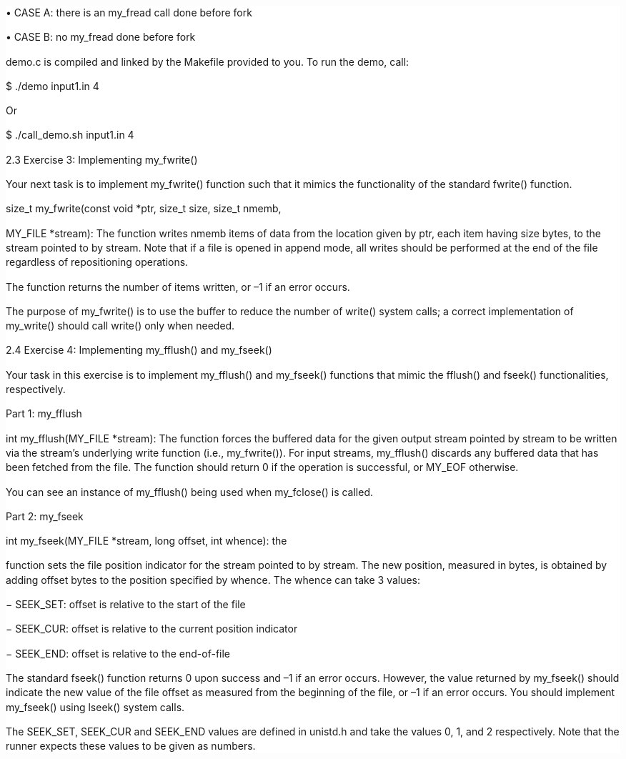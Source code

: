 • CASE A: there is an my_fread call done before fork

• CASE B: no my_fread done before fork

demo.c is compiled and linked by the Makefile provided to you. To run the demo, call:

$ ./demo input1.in 4

Or

$ ./call_demo.sh input1.in 4

2.3 Exercise 3: Implementing my_fwrite()

Your next task is to implement my_fwrite() function such that it mimics the functionality of the standard fwrite() function.

size_t my_fwrite(const void *ptr, size_t size, size_t nmemb,

MY_FILE *stream): The function writes nmemb items of data from the location given by ptr, each item having size bytes, to the stream pointed to by stream. Note that if a file is opened in append mode, all writes should be performed at the end of the file regardless of repositioning operations.

The function returns the number of items written, or –1 if an error occurs.

The purpose of my_fwrite() is to use the buffer to reduce the number of write() system calls; a correct implementation of my_write() should call write() only when needed.

2.4 Exercise 4: Implementing my_fflush() and my_fseek()

Your task in this exercise is to implement my_fflush() and my_fseek() functions that mimic the fflush() and fseek() functionalities, respectively.

Part 1: my_fflush

int my_fflush(MY_FILE *stream): The function forces the buffered data for the given output stream pointed by stream to be written via the stream’s underlying write function (i.e., my_fwrite()). For input streams, my_fflush() discards any buffered data that has been fetched from the file. The function should return 0 if the operation is successful, or MY_EOF otherwise.

You can see an instance of my_fflush() being used when my_fclose() is called.

Part 2: my_fseek

int my_fseek(MY_FILE *stream, long offset, int whence): the

function sets the file position indicator for the stream pointed to by stream. The new position, measured in bytes, is obtained by adding offset bytes to the position specified by whence. The whence can take 3 values:

− SEEK_SET: offset is relative to the start of the file

− SEEK_CUR: offset is relative to the current position indicator

− SEEK_END: offset is relative to the end-of-file

The standard fseek() function returns 0 upon success and –1 if an error occurs. However, the value returned by my_fseek() should indicate the new value of the file offset as measured from the beginning of the file, or –1 if an error occurs. You should implement my_fseek() using lseek() system calls.

The SEEK_SET, SEEK_CUR and SEEK_END values are defined in unistd.h and take the values 0, 1, and 2 respectively. Note that the runner expects these values to be given as numbers.
